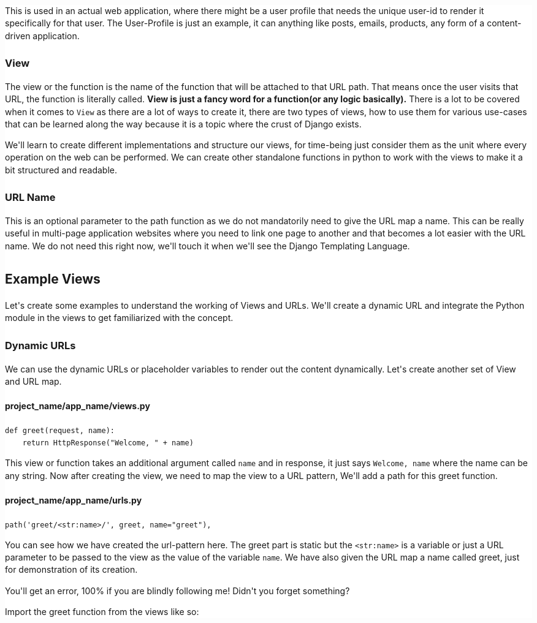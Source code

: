 This is used in an actual web application, where there might be a user profile that needs the unique user-id to render it specifically for that user. The User-Profile is just an example, it can anything like posts, emails, products, any form of a content-driven application. 

### View

The view or the function is the name of the function that will be attached to that URL path. That means once the user visits that URL, the function is literally called. **View is just a fancy word for a function(or any logic basically).** There is a lot to be covered when it comes to `View` as there are a lot of ways to create it, there are two types of views, how to use them for various use-cases that can be learned along the way because it is a topic where the crust of Django exists.  

We'll learn to create different implementations and structure our views, for time-being just consider them as the unit where every operation on the web can be performed. We can create other standalone functions in python to work with the views to make it a bit structured and readable.

### URL Name

This is an optional parameter to the path function as we do not mandatorily need to give the URL map a name. This can be really useful in multi-page application websites where you need to link one page to another and that becomes a lot easier with the URL name. We do not need this right now, we'll touch it when we'll see the Django Templating Language. 

## Example Views

Let's create some examples to understand the working of Views and URLs. We'll create a dynamic URL and integrate the Python module in the views to get familiarized with the concept.

### Dynamic URLs 

We can use the dynamic URLs or placeholder variables to render out the content dynamically. Let's create another set of View and URL map.

#### project_name/app_name/views.py
```
def greet(request, name):
    return HttpResponse("Welcome, " + name)
```

This view or function takes an additional argument called `name` and in response, it just says `Welcome, name` where the name can be any string. Now after creating the view, we need to map the view to a URL pattern, We'll add a path for this greet function. 

#### project_name/app_name/urls.py
```
path('greet/<str:name>/', greet, name="greet"),
```

You can see how we have created the url-pattern here. The greet part is static but the `<str:name>` is a variable or just a URL parameter to be passed to the view as the value of the variable `name`. We have also given the URL map a name called greet, just for demonstration of its creation. 

You'll get an error, 100% if you are blindly following me! Didn't you forget something?

Import the greet function from the views like so:
